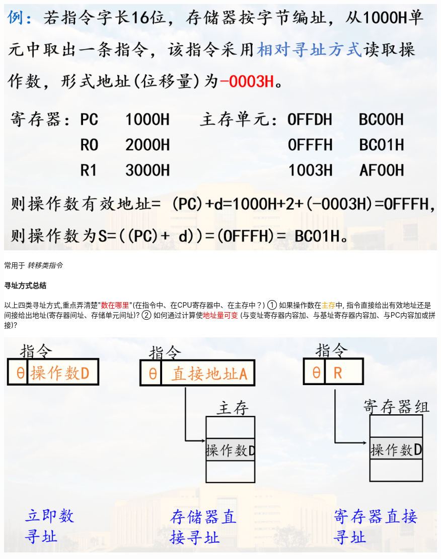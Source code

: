 ![相对寻址-例2](pics/%E6%8C%87%E4%BB%A4%E5%AF%BB%E5%9D%80%E6%96%B9%E5%BC%8F/%E7%9B%B8%E5%AF%B9%E5%AF%BB%E5%9D%80-%E4%BE%8B2.png)

常用于 _转移类指令_

#### 寻址方式总结

以上四类寻址方式,重点弄清楚"<font color="red">数在哪里</font>"(在指令中、在CPU寄存器中、在主存中？)
① 如果操作数在<font color="orange">主存</font>中, 指令直接给出有效地址还是间接给出地址(寄存器间址、存储单元间址)?
② 如何通过计算使<font color="red">地址量可变</font> (与变址寄存器内容加、与基址寄存器内容加、与PC内容加或拼接)?

![寻址方式总结1](pics/%E6%8C%87%E4%BB%A4%E5%AF%BB%E5%9D%80%E6%96%B9%E5%BC%8F/%E5%AF%BB%E5%9D%80%E6%96%B9%E5%BC%8F%E6%80%BB%E7%BB%931.png)